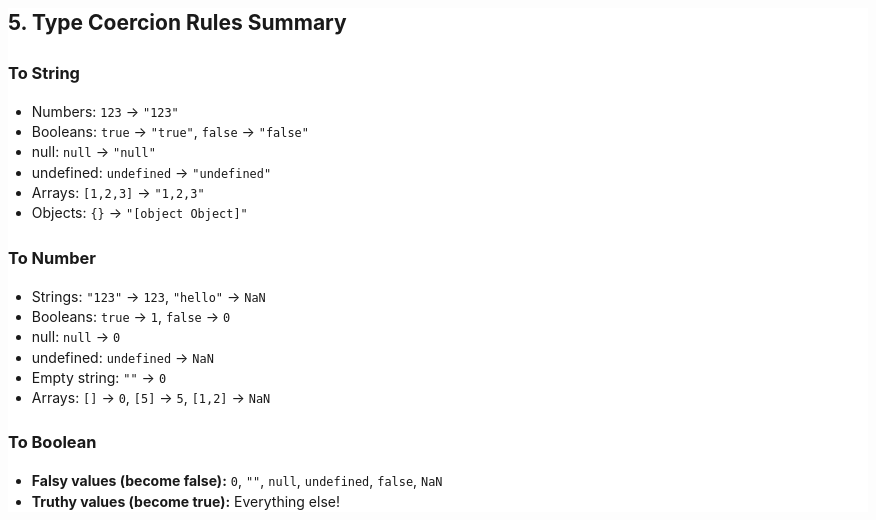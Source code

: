 ## 5. Type Coercion Rules Summary

### To String

- Numbers: `123` → `"123"`
- Booleans: `true` → `"true"`, `false` → `"false"`
- null: `null` → `"null"`
- undefined: `undefined` → `"undefined"`
- Arrays: `[1,2,3]` → `"1,2,3"`
- Objects: `{}` → `"[object Object]"`

### To Number

- Strings: `"123"` → `123`, `"hello"` → `NaN`
- Booleans: `true` → `1`, `false` → `0`
- null: `null` → `0`
- undefined: `undefined` → `NaN`
- Empty string: `""` → `0`
- Arrays: `[]` → `0`, `[5]` → `5`, `[1,2]` → `NaN`

### To Boolean

- **Falsy values (become false):** `0`, `""`, `null`, `undefined`, `false`, `NaN`
- **Truthy values (become true):** Everything else!
